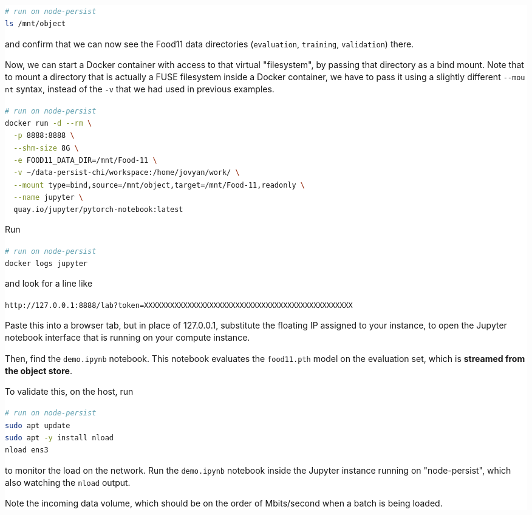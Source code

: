 ```bash
# run on node-persist
ls /mnt/object
```

and confirm that we can now see the Food11 data directories (`evaluation`, `training`, `validation`) there.

Now, we can start a Docker container with access to that virtual "filesystem", by passing that directory as a bind mount. Note that to mount a directory that is actually a FUSE filesystem inside a Docker container, we have to pass it using a slightly different `--mount` syntax, instead of the `-v` that we had used in previous examples.

```bash
# run on node-persist
docker run -d --rm \
  -p 8888:8888 \
  --shm-size 8G \
  -e FOOD11_DATA_DIR=/mnt/Food-11 \
  -v ~/data-persist-chi/workspace:/home/jovyan/work/ \
  --mount type=bind,source=/mnt/object,target=/mnt/Food-11,readonly \
  --name jupyter \
  quay.io/jupyter/pytorch-notebook:latest
```

Run

```bash
# run on node-persist
docker logs jupyter
```

and look for a line like

```
http://127.0.0.1:8888/lab?token=XXXXXXXXXXXXXXXXXXXXXXXXXXXXXXXXXXXXXXXXXXXXXXXX
```

Paste this into a browser tab, but in place of 127.0.0.1, substitute the floating IP assigned to your instance, to open the Jupyter notebook interface that is running on your compute instance.

Then, find the `demo.ipynb` notebook. This notebook evaluates the `food11.pth` model on the evaluation set, which is **streamed from the object store**.

To validate this, on the host, run

```bash
# run on node-persist
sudo apt update
sudo apt -y install nload
nload ens3
```

to monitor the load on the network. Run the `demo.ipynb` notebook inside the Jupyter instance running on "node-persist", which also watching the `nload` output. 

Note the incoming data volume, which should be on the order of Mbits/second when a batch is being loaded.

